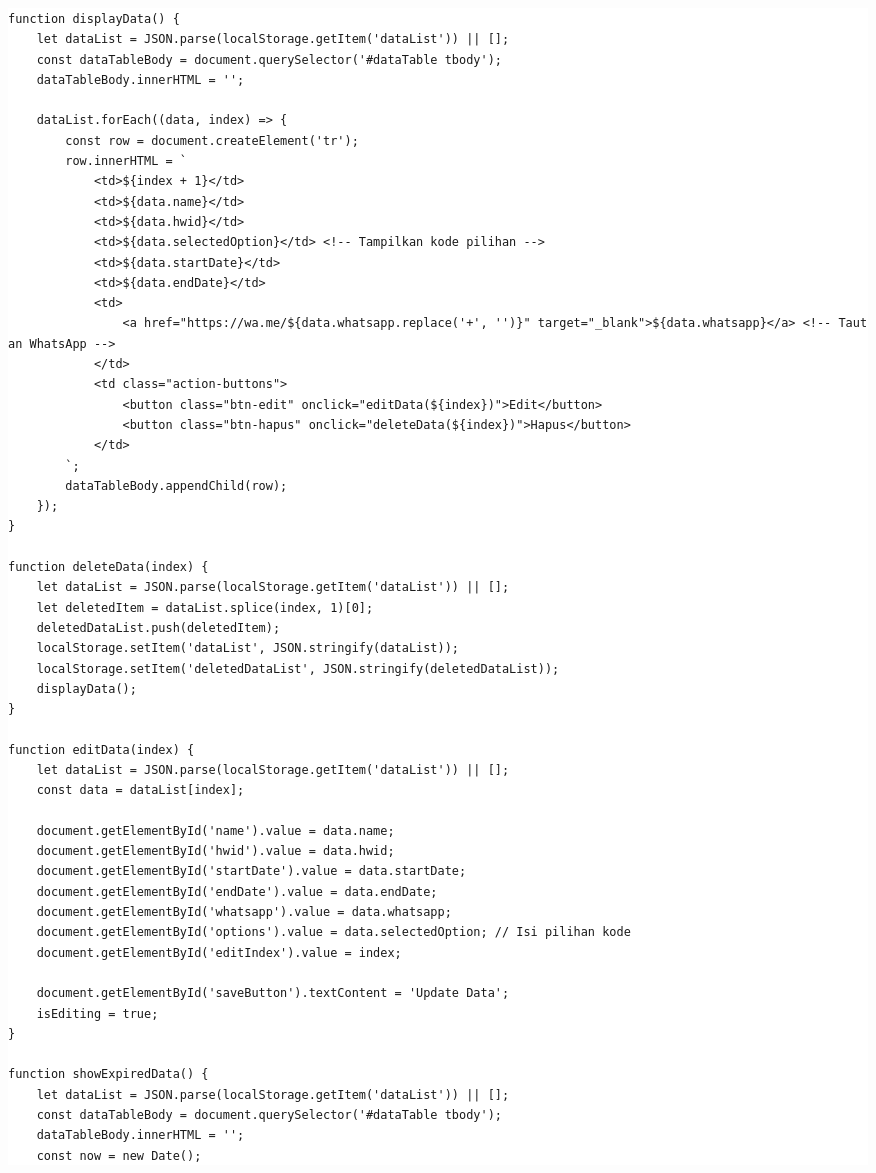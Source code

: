     function displayData() {
        let dataList = JSON.parse(localStorage.getItem('dataList')) || [];
        const dataTableBody = document.querySelector('#dataTable tbody');
        dataTableBody.innerHTML = '';

        dataList.forEach((data, index) => {
            const row = document.createElement('tr');
            row.innerHTML = `
                <td>${index + 1}</td>
                <td>${data.name}</td>
                <td>${data.hwid}</td>
                <td>${data.selectedOption}</td> <!-- Tampilkan kode pilihan -->
                <td>${data.startDate}</td>
                <td>${data.endDate}</td>
                <td>
                    <a href="https://wa.me/${data.whatsapp.replace('+', '')}" target="_blank">${data.whatsapp}</a> <!-- Tautan WhatsApp -->
                </td>
                <td class="action-buttons">
                    <button class="btn-edit" onclick="editData(${index})">Edit</button>
                    <button class="btn-hapus" onclick="deleteData(${index})">Hapus</button>
                </td>
            `;
            dataTableBody.appendChild(row);
        });
    }

    function deleteData(index) {
        let dataList = JSON.parse(localStorage.getItem('dataList')) || [];
        let deletedItem = dataList.splice(index, 1)[0];
        deletedDataList.push(deletedItem);
        localStorage.setItem('dataList', JSON.stringify(dataList));
        localStorage.setItem('deletedDataList', JSON.stringify(deletedDataList));
        displayData();
    }

    function editData(index) {
        let dataList = JSON.parse(localStorage.getItem('dataList')) || [];
        const data = dataList[index];

        document.getElementById('name').value = data.name;
        document.getElementById('hwid').value = data.hwid;
        document.getElementById('startDate').value = data.startDate;
        document.getElementById('endDate').value = data.endDate;
        document.getElementById('whatsapp').value = data.whatsapp;
        document.getElementById('options').value = data.selectedOption; // Isi pilihan kode
        document.getElementById('editIndex').value = index;

        document.getElementById('saveButton').textContent = 'Update Data';
        isEditing = true;
    }

    function showExpiredData() {
        let dataList = JSON.parse(localStorage.getItem('dataList')) || [];
        const dataTableBody = document.querySelector('#dataTable tbody');
        dataTableBody.innerHTML = '';
        const now = new Date();
